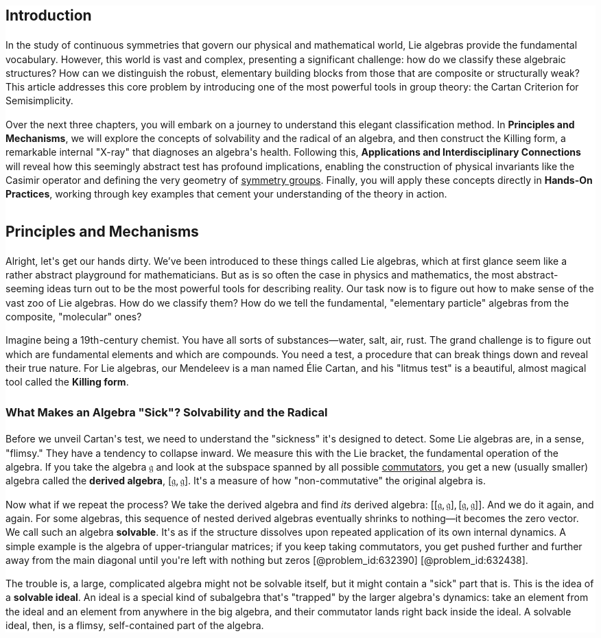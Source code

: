 ## Introduction
In the study of continuous symmetries that govern our physical and mathematical world, Lie algebras provide the fundamental vocabulary. However, this world is vast and complex, presenting a significant challenge: how do we classify these algebraic structures? How can we distinguish the robust, elementary building blocks from those that are composite or structurally weak? This article addresses this core problem by introducing one of the most powerful tools in group theory: the Cartan Criterion for Semisimplicity.

Over the next three chapters, you will embark on a journey to understand this elegant classification method. In **Principles and Mechanisms**, we will explore the concepts of solvability and the radical of an algebra, and then construct the Killing form, a remarkable internal "X-ray" that diagnoses an algebra's health. Following this, **Applications and Interdisciplinary Connections** will reveal how this seemingly abstract test has profound implications, enabling the construction of physical invariants like the Casimir operator and defining the very geometry of [symmetry groups](@article_id:145589). Finally, you will apply these concepts directly in **Hands-On Practices**, working through key examples that cement your understanding of the theory in action.

## Principles and Mechanisms

Alright, let's get our hands dirty. We’ve been introduced to these things called Lie algebras, which at first glance seem like a rather abstract playground for mathematicians. But as is so often the case in physics and mathematics, the most abstract-seeming ideas turn out to be the most powerful tools for describing reality. Our task now is to figure out how to make sense of the vast zoo of Lie algebras. How do we classify them? How do we tell the fundamental, "elementary particle" algebras from the composite, "molecular" ones?

Imagine being a 19th-century chemist. You have all sorts of substances—water, salt, air, rust. The grand challenge is to figure out which are fundamental elements and which are compounds. You need a test, a procedure that can break things down and reveal their true nature. For Lie algebras, our Mendeleev is a man named Élie Cartan, and his "litmus test" is a beautiful, almost magical tool called the **Killing form**.

### What Makes an Algebra "Sick"? Solvability and the Radical

Before we unveil Cartan's test, we need to understand the "sickness" it's designed to detect. Some Lie algebras are, in a sense, "flimsy." They have a tendency to collapse inward. We measure this with the Lie bracket, the fundamental operation of the algebra. If you take the algebra $\mathfrak{g}$ and look at the subspace spanned by all possible [commutators](@article_id:158384), you get a new (usually smaller) algebra called the **derived algebra**, $[\mathfrak{g}, \mathfrak{g}]$. It's a measure of how "non-commutative" the original algebra is.

Now what if we repeat the process? We take the derived algebra and find *its* derived algebra: $[[\mathfrak{g}, \mathfrak{g}], [\mathfrak{g}, \mathfrak{g}]]$. And we do it again, and again. For some algebras, this sequence of nested derived algebras eventually shrinks to nothing—it becomes the zero vector. We call such an algebra **solvable**. It's as if the structure dissolves upon repeated application of its own internal dynamics. A simple example is the algebra of upper-triangular matrices; if you keep taking commutators, you get pushed further and further away from the main diagonal until you're left with nothing but zeros [@problem_id:632390] [@problem_id:632438].

The trouble is, a large, complicated algebra might not be solvable itself, but it might contain a "sick" part that is. This is the idea of a **solvable ideal**. An ideal is a special kind of subalgebra that's "trapped" by the larger algebra's dynamics: take an element from the ideal and an element from anywhere in the big algebra, and their commutator lands right back inside the ideal. A solvable ideal, then, is a flimsy, self-contained part of the algebra.
